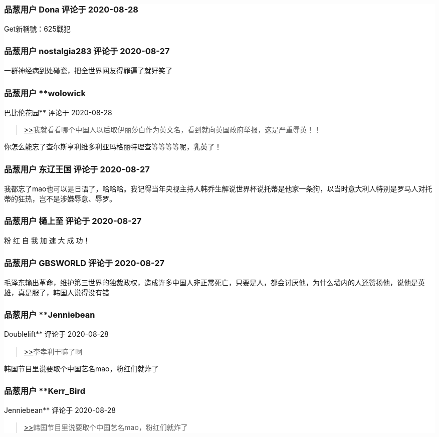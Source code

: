 

            
### 品葱用户 **Dona** 评论于 2020-08-28
        
Get新稱號：625戰犯
        


            
### 品葱用户 **nostalgia283** 评论于 2020-08-27
        
一群神经病到处碰瓷，把全世界网友得罪遍了就好笑了
        


            
### 品葱用户 **wolowick 
巴比伦花园** 评论于 2020-08-28
        
> [\>>]( "/article/item_id-482069#")我就看看哪个中国人以后取伊丽莎白作为英文名，看到就向英国政府举报，这是严重辱英！！

  
  
你怎么能忘了查尔斯亨利维多利亚玛格丽特理查等等等等呢，乳英了！
        


            
### 品葱用户 **东辽王国** 评论于 2020-08-27
        
我都忘了mao也可以是日语了，哈哈哈。我记得当年央视主持人韩乔生解说世界杯说托蒂是他家一条狗，以当时意大利人特别是罗马人对托蒂的狂热，岂不是涉嫌辱意、辱罗。
        


            
### 品葱用户 **樋上至** 评论于 2020-08-27
        
粉 红 自 我 加 速 大 成 功！
        


            
### 品葱用户 **GBSWORLD** 评论于 2020-08-27
        
毛泽东输出革命，维护第三世界的独裁政权，造成许多中国人非正常死亡，只要是人，都会讨厌他，为什么墙内的人还赞扬他，说他是英雄，真是服了，韩国人说得没有错
        


            
### 品葱用户 **Jenniebean 
Doublelift** 评论于 2020-08-28
        
> [\>>]( "/article/item_id-482271#")李孝利干嘛了啊

  
  
韩国节目里说要取个中国艺名mao，粉红们就炸了
        


            
### 品葱用户 **Kerr_Bird 
Jenniebean** 评论于 2020-08-28
        
> [\>>]( "/article/item_id-482308#")韩国节目里说要取个中国艺名mao，粉红们就炸了

